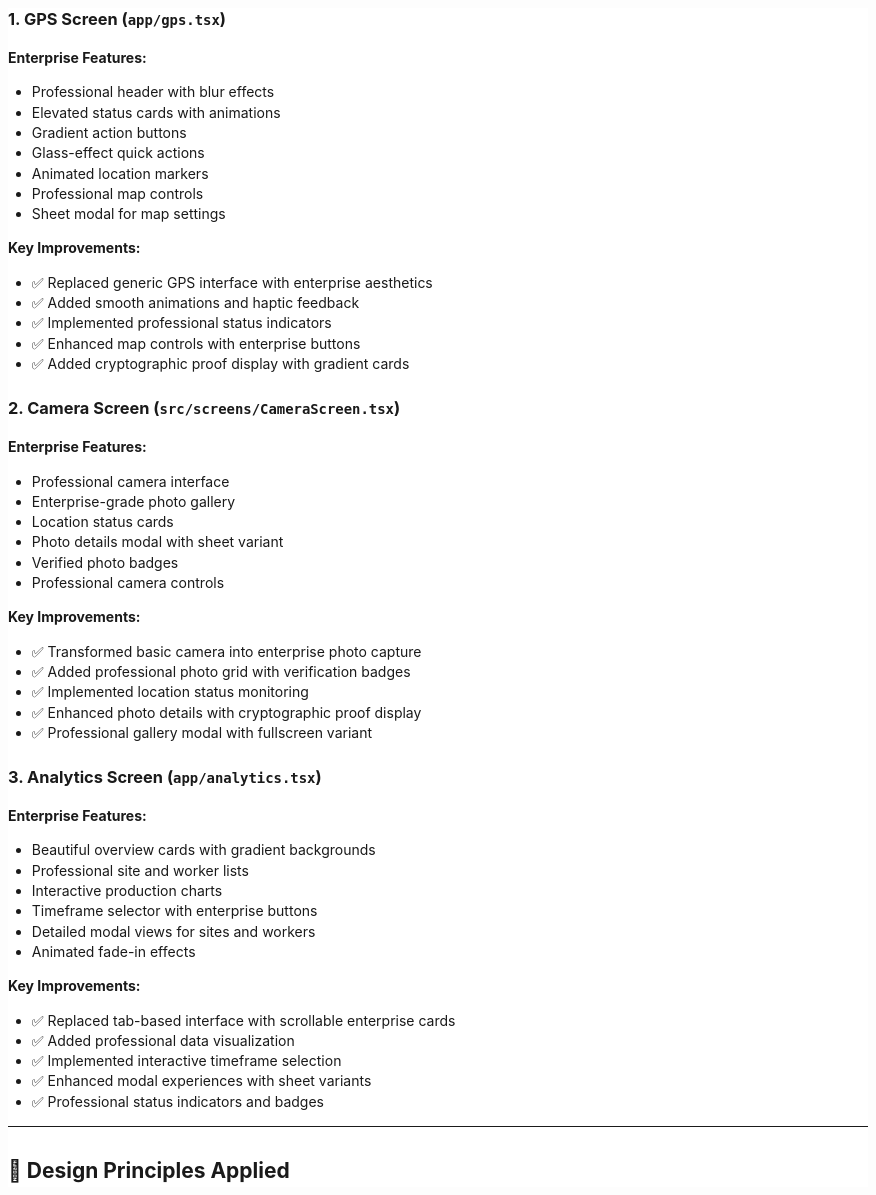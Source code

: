 ### **1. GPS Screen (`app/gps.tsx`)**
**Enterprise Features:**
- Professional header with blur effects
- Elevated status cards with animations
- Gradient action buttons
- Glass-effect quick actions
- Animated location markers
- Professional map controls
- Sheet modal for map settings

**Key Improvements:**
- ✅ Replaced generic GPS interface with enterprise aesthetics
- ✅ Added smooth animations and haptic feedback
- ✅ Implemented professional status indicators
- ✅ Enhanced map controls with enterprise buttons
- ✅ Added cryptographic proof display with gradient cards

### **2. Camera Screen (`src/screens/CameraScreen.tsx`)**
**Enterprise Features:**
- Professional camera interface
- Enterprise-grade photo gallery
- Location status cards
- Photo details modal with sheet variant
- Verified photo badges
- Professional camera controls

**Key Improvements:**
- ✅ Transformed basic camera into enterprise photo capture
- ✅ Added professional photo grid with verification badges
- ✅ Implemented location status monitoring
- ✅ Enhanced photo details with cryptographic proof display
- ✅ Professional gallery modal with fullscreen variant

### **3. Analytics Screen (`app/analytics.tsx`)**
**Enterprise Features:**
- Beautiful overview cards with gradient backgrounds
- Professional site and worker lists
- Interactive production charts
- Timeframe selector with enterprise buttons
- Detailed modal views for sites and workers
- Animated fade-in effects

**Key Improvements:**
- ✅ Replaced tab-based interface with scrollable enterprise cards
- ✅ Added professional data visualization
- ✅ Implemented interactive timeframe selection
- ✅ Enhanced modal experiences with sheet variants
- ✅ Professional status indicators and badges

---

## 🎯 **Design Principles Applied**

